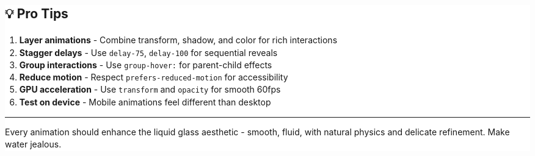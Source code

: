 
## 💡 Pro Tips

1. **Layer animations** - Combine transform, shadow, and color for rich interactions
2. **Stagger delays** - Use `delay-75`, `delay-100` for sequential reveals
3. **Group interactions** - Use `group-hover:` for parent-child effects
4. **Reduce motion** - Respect `prefers-reduced-motion` for accessibility
5. **GPU acceleration** - Use `transform` and `opacity` for smooth 60fps
6. **Test on device** - Mobile animations feel different than desktop

---

Every animation should enhance the liquid glass aesthetic - smooth, fluid, with natural physics and delicate refinement. Make water jealous.
